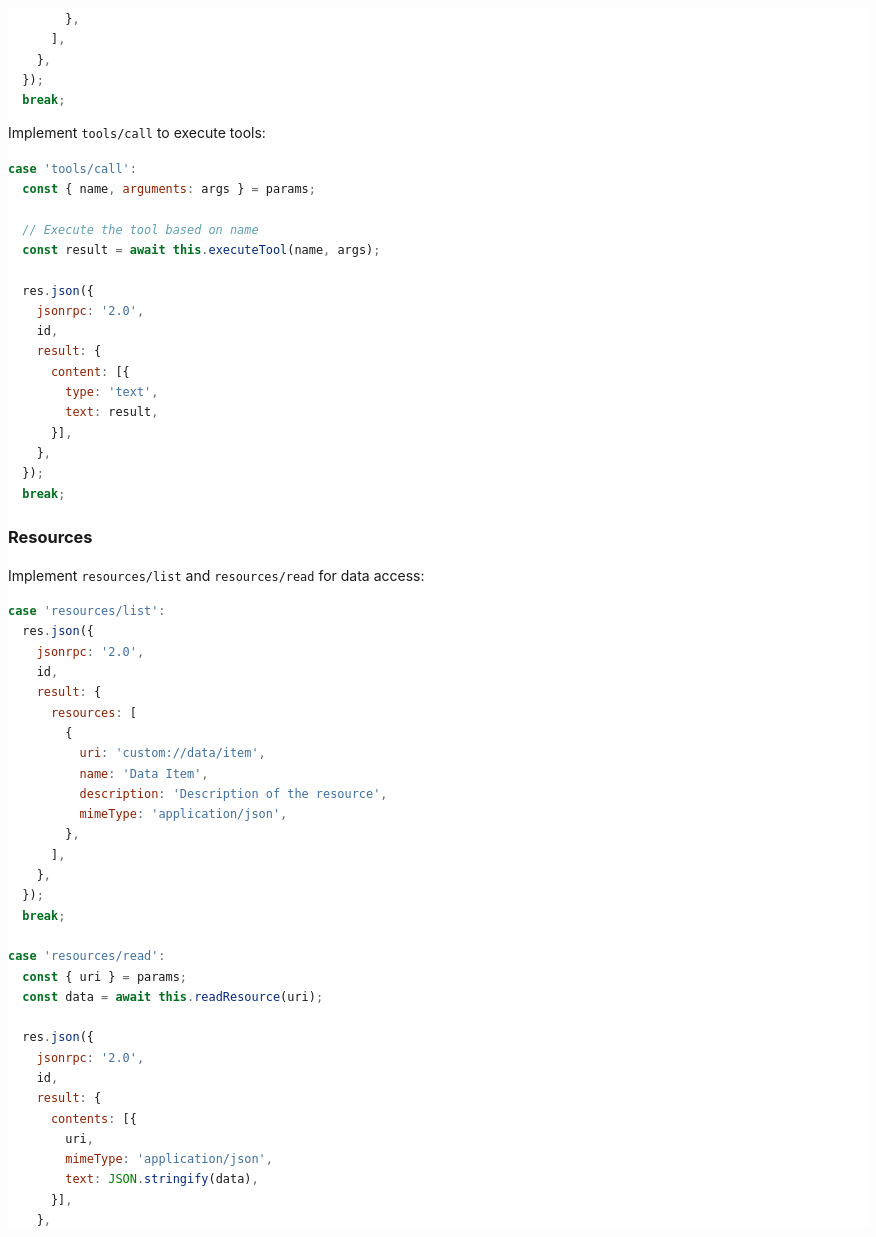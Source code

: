 ```javascript
        },
      ],
    },
  });
  break;
```

Implement `tools/call` to execute tools:

```javascript
case 'tools/call':
  const { name, arguments: args } = params;
  
  // Execute the tool based on name
  const result = await this.executeTool(name, args);
  
  res.json({
    jsonrpc: '2.0',
    id,
    result: {
      content: [{
        type: 'text',
        text: result,
      }],
    },
  });
  break;
```

### Resources

Implement `resources/list` and `resources/read` for data access:

```javascript
case 'resources/list':
  res.json({
    jsonrpc: '2.0',
    id,
    result: {
      resources: [
        {
          uri: 'custom://data/item',
          name: 'Data Item',
          description: 'Description of the resource',
          mimeType: 'application/json',
        },
      ],
    },
  });
  break;

case 'resources/read':
  const { uri } = params;
  const data = await this.readResource(uri);
  
  res.json({
    jsonrpc: '2.0',
    id,
    result: {
      contents: [{
        uri,
        mimeType: 'application/json',
        text: JSON.stringify(data),
      }],
    },
```